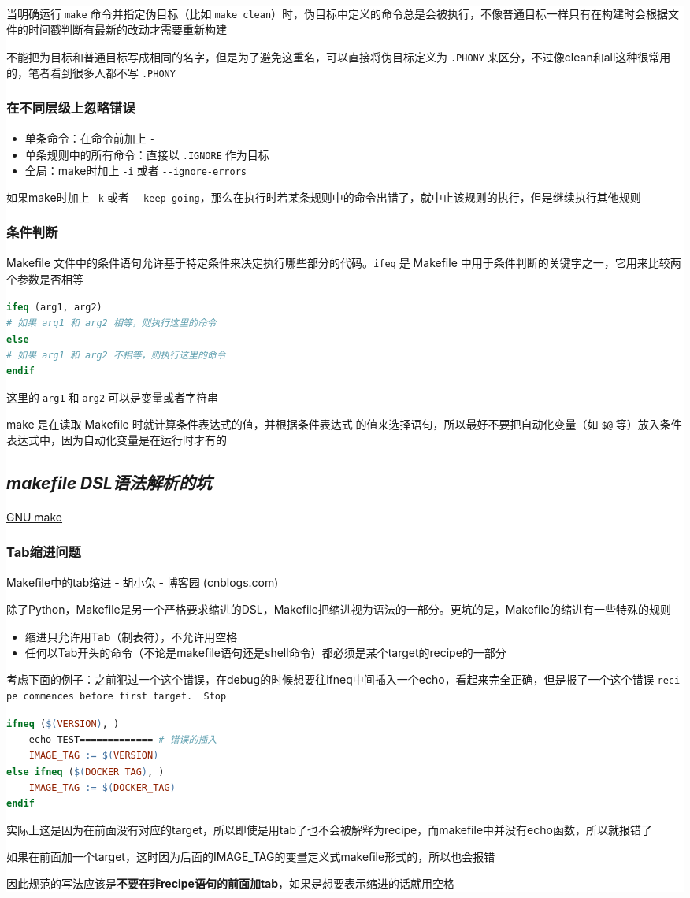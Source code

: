 当明确运行 `make` 命令并指定伪目标（比如 `make clean`）时，伪目标中定义的命令总是会被执行，不像普通目标一样只有在构建时会根据文件的时间戳判断有最新的改动才需要重新构建

不能把为目标和普通目标写成相同的名字，但是为了避免这重名，可以直接将伪目标定义为 `.PHONY` 来区分，不过像clean和all这种很常用的，笔者看到很多人都不写 `.PHONY`

### 在不同层级上忽略错误

* 单条命令：在命令前加上 `-`
* 单条规则中的所有命令：直接以 `.IGNORE` 作为目标
* 全局：make时加上 `-i` 或者 `--ignore-errors`

如果make时加上 `-k` 或者 `--keep-going`，那么在执行时若某条规则中的命令出错了，就中止该规则的执行，但是继续执行其他规则

### 条件判断

Makefile 文件中的条件语句允许基于特定条件来决定执行哪些部分的代码。`ifeq` 是 Makefile 中用于条件判断的关键字之一，它用来比较两个参数是否相等

```makefile
ifeq (arg1, arg2)
# 如果 arg1 和 arg2 相等，则执行这里的命令
else
# 如果 arg1 和 arg2 不相等，则执行这里的命令
endif
```

这里的 `arg1` 和 `arg2` 可以是变量或者字符串

make 是在读取 Makefile 时就计算条件表达式的值，并根据条件表达式 的值来选择语句，所以最好不要把自动化变量（如 `$@` 等）放入条件表达式中，因为自动化变量是在运行时才有的

## *makefile DSL语法解析的坑*

[GNU make](https://www.gnu.org/software/make/manual/make.html#Recipe-Syntax)

### Tab缩进问题

[Makefile中的tab缩进 - 胡小兔 - 博客园 (cnblogs.com)](https://www.cnblogs.com/RabbitHu/p/makefile_tab.html)

除了Python，Makefile是另一个严格要求缩进的DSL，Makefile把缩进视为语法的一部分。更坑的是，Makefile的缩进有一些特殊的规则

* 缩进只允许用Tab（制表符），不允许用空格
* 任何以Tab开头的命令（不论是makefile语句还是shell命令）都必须是某个target的recipe的一部分

考虑下面的例子：之前犯过一个这个错误，在debug的时候想要往ifneq中间插入一个echo，看起来完全正确，但是报了一个这个错误 `recipe commences before first target.  Stop`

```makefile
ifneq ($(VERSION), )
	echo TEST============= # 错误的插入
	IMAGE_TAG := $(VERSION)
else ifneq ($(DOCKER_TAG), )
	IMAGE_TAG := $(DOCKER_TAG)
endif
```

实际上这是因为在前面没有对应的target，所以即使是用tab了也不会被解释为recipe，而makefile中并没有echo函数，所以就报错了

如果在前面加一个target，这时因为后面的IMAGE_TAG的变量定义式makefile形式的，所以也会报错

因此规范的写法应该是**不要在非recipe语句的前面加tab**，如果是想要表示缩进的话就用空格
